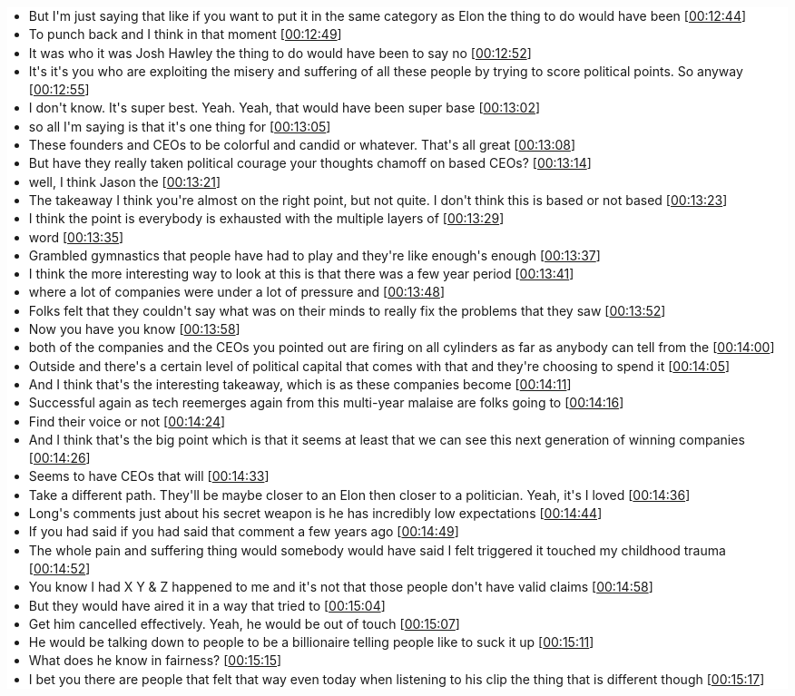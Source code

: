 *  But I'm just saying that like if you want to put it in the same category as Elon the thing to do would have been [[00:12:44](https://www.youtube.com/watch?v=uMajFsCkzxY&t=764.36s)]
*  To punch back and I think in that moment [[00:12:49](https://www.youtube.com/watch?v=uMajFsCkzxY&t=769.3199999999999s)]
*  It was who it was Josh Hawley the thing to do would have been to say no [[00:12:52](https://www.youtube.com/watch?v=uMajFsCkzxY&t=772.04s)]
*  It's it's you who are exploiting the misery and suffering of all these people by trying to score political points. So anyway [[00:12:55](https://www.youtube.com/watch?v=uMajFsCkzxY&t=775.0s)]
*  I don't know. It's super best. Yeah. Yeah, that would have been super base [[00:13:02](https://www.youtube.com/watch?v=uMajFsCkzxY&t=782.5999999999999s)]
*  so all I'm saying is that it's one thing for [[00:13:05](https://www.youtube.com/watch?v=uMajFsCkzxY&t=785.36s)]
*  These founders and CEOs to be colorful and candid or whatever. That's all great [[00:13:08](https://www.youtube.com/watch?v=uMajFsCkzxY&t=788.6400000000001s)]
*  But have they really taken political courage your thoughts chamoff on based CEOs? [[00:13:14](https://www.youtube.com/watch?v=uMajFsCkzxY&t=794.5600000000001s)]
*  well, I think Jason the [[00:13:21](https://www.youtube.com/watch?v=uMajFsCkzxY&t=801.76s)]
*  The takeaway I think you're almost on the right point, but not quite. I don't think this is based or not based [[00:13:23](https://www.youtube.com/watch?v=uMajFsCkzxY&t=803.76s)]
*  I think the point is everybody is exhausted with the multiple layers of [[00:13:29](https://www.youtube.com/watch?v=uMajFsCkzxY&t=809.6800000000001s)]
*  word [[00:13:35](https://www.youtube.com/watch?v=uMajFsCkzxY&t=815.96s)]
*  Grambled gymnastics that people have had to play and they're like enough's enough [[00:13:37](https://www.youtube.com/watch?v=uMajFsCkzxY&t=817.32s)]
*  I think the more interesting way to look at this is that there was a few year period [[00:13:41](https://www.youtube.com/watch?v=uMajFsCkzxY&t=821.88s)]
*  where a lot of companies were under a lot of pressure and [[00:13:48](https://www.youtube.com/watch?v=uMajFsCkzxY&t=828.36s)]
*  Folks felt that they couldn't say what was on their minds to really fix the problems that they saw [[00:13:52](https://www.youtube.com/watch?v=uMajFsCkzxY&t=832.5200000000001s)]
*  Now you have you know [[00:13:58](https://www.youtube.com/watch?v=uMajFsCkzxY&t=838.84s)]
*  both of the companies and the CEOs you pointed out are firing on all cylinders as far as anybody can tell from the [[00:14:00](https://www.youtube.com/watch?v=uMajFsCkzxY&t=840.36s)]
*  Outside and there's a certain level of political capital that comes with that and they're choosing to spend it [[00:14:05](https://www.youtube.com/watch?v=uMajFsCkzxY&t=845.84s)]
*  And I think that's the interesting takeaway, which is as these companies become [[00:14:11](https://www.youtube.com/watch?v=uMajFsCkzxY&t=851.62s)]
*  Successful again as tech reemerges again from this multi-year malaise are folks going to [[00:14:16](https://www.youtube.com/watch?v=uMajFsCkzxY&t=856.6800000000001s)]
*  Find their voice or not [[00:14:24](https://www.youtube.com/watch?v=uMajFsCkzxY&t=864.0400000000001s)]
*  And I think that's the big point which is that it seems at least that we can see this next generation of winning companies [[00:14:26](https://www.youtube.com/watch?v=uMajFsCkzxY&t=866.44s)]
*  Seems to have CEOs that will [[00:14:33](https://www.youtube.com/watch?v=uMajFsCkzxY&t=873.76s)]
*  Take a different path. They'll be maybe closer to an Elon then closer to a politician. Yeah, it's I loved [[00:14:36](https://www.youtube.com/watch?v=uMajFsCkzxY&t=876.76s)]
*  Long's comments just about his secret weapon is he has incredibly low expectations [[00:14:44](https://www.youtube.com/watch?v=uMajFsCkzxY&t=884.2s)]
*  If you had said if you had said that comment a few years ago [[00:14:49](https://www.youtube.com/watch?v=uMajFsCkzxY&t=889.08s)]
*  The whole pain and suffering thing would somebody would have said I felt triggered it touched my childhood trauma [[00:14:52](https://www.youtube.com/watch?v=uMajFsCkzxY&t=892.64s)]
*  You know I had X Y & Z happened to me and it's not that those people don't have valid claims [[00:14:58](https://www.youtube.com/watch?v=uMajFsCkzxY&t=898.76s)]
*  But they would have aired it in a way that tried to [[00:15:04](https://www.youtube.com/watch?v=uMajFsCkzxY&t=904.48s)]
*  Get him cancelled effectively. Yeah, he would be out of touch [[00:15:07](https://www.youtube.com/watch?v=uMajFsCkzxY&t=907.96s)]
*  He would be talking down to people to be a billionaire telling people like to suck it up [[00:15:11](https://www.youtube.com/watch?v=uMajFsCkzxY&t=911.12s)]
*  What does he know in fairness? [[00:15:15](https://www.youtube.com/watch?v=uMajFsCkzxY&t=915.88s)]
*  I bet you there are people that felt that way even today when listening to his clip the thing that is different though [[00:15:17](https://www.youtube.com/watch?v=uMajFsCkzxY&t=917.64s)]